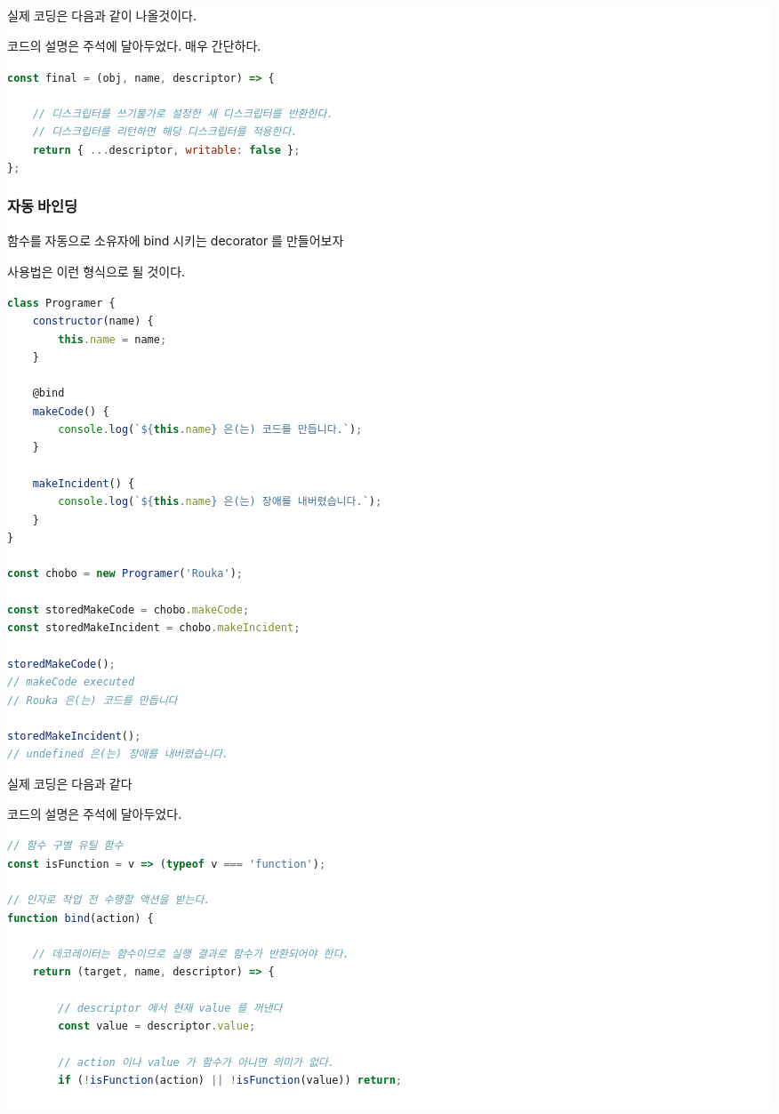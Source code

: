 실제 코딩은 다음과 같이 나올것이다.

코드의 설명은 주석에 달아두었다. 매우 간단하다.

```javascript
const final = (obj, name, descriptor) => {

    // 디스크립터를 쓰기불가로 설정한 새 디스크립터를 반환한다.
    // 디스크립터를 리턴하면 해당 디스크립터를 적용한다.
    return { ...descriptor, writable: false };
};
```

### 자동 바인딩

함수를 자동으로 소유자에 bind 시키는 decorator 를 만들어보자

사용법은 이런 형식으로 될 것이다.

```javascript
class Programer {
    constructor(name) {
        this.name = name;
    }
    
    @bind
    makeCode() {
        console.log(`${this.name} 은(는) 코드를 만듭니다.`);
    }
    
    makeIncident() {
        console.log(`${this.name} 은(는) 장애를 내버렸습니다.`);
    }
}

const chobo = new Programer('Rouka');

const storedMakeCode = chobo.makeCode;
const storedMakeIncident = chobo.makeIncident;

storedMakeCode();
// makeCode executed
// Rouka 은(는) 코드를 만듭니다

storedMakeIncident();
// undefined 은(는) 장애를 내버렸습니다.
```

실제 코딩은 다음과 같다

코드의 설명은 주석에 달아두었다.

```javascript
// 함수 구별 유틸 함수
const isFunction = v => (typeof v === 'function');

// 인자로 작업 전 수행할 액션을 받는다.
function bind(action) {
    
    // 데코레이터는 함수이므로 실행 결과로 함수가 반환되어야 한다.
    return (target, name, descriptor) => {
    
        // descriptor 에서 현재 value 를 꺼낸다
        const value = descriptor.value;
        
        // action 이나 value 가 함수가 아니면 의미가 없다.
        if (!isFunction(action) || !isFunction(value)) return;
        
```